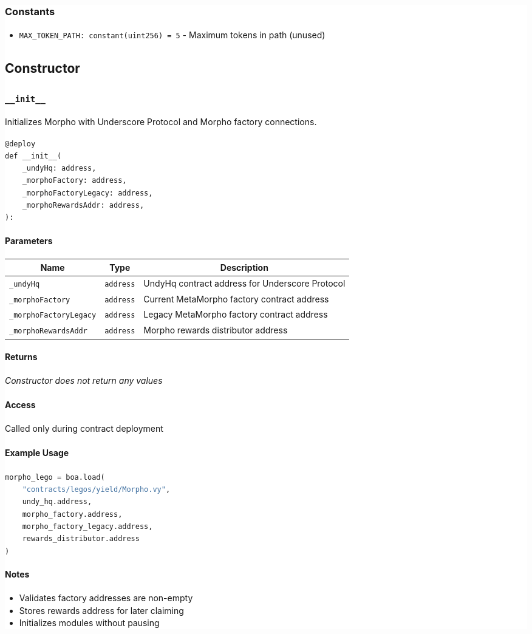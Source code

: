 ### Constants
- `MAX_TOKEN_PATH: constant(uint256) = 5` - Maximum tokens in path (unused)

## Constructor

### `__init__`

Initializes Morpho with Underscore Protocol and Morpho factory connections.

```vyper
@deploy
def __init__(
    _undyHq: address,
    _morphoFactory: address,
    _morphoFactoryLegacy: address,
    _morphoRewardsAddr: address,
):
```

#### Parameters

| Name | Type | Description |
|------|------|-------------|
| `_undyHq` | `address` | UndyHq contract address for Underscore Protocol |
| `_morphoFactory` | `address` | Current MetaMorpho factory contract address |
| `_morphoFactoryLegacy` | `address` | Legacy MetaMorpho factory contract address |
| `_morphoRewardsAddr` | `address` | Morpho rewards distributor address |

#### Returns

*Constructor does not return any values*

#### Access

Called only during contract deployment

#### Example Usage
```python
morpho_lego = boa.load(
    "contracts/legos/yield/Morpho.vy",
    undy_hq.address,
    morpho_factory.address,
    morpho_factory_legacy.address,
    rewards_distributor.address
)
```

#### Notes

- Validates factory addresses are non-empty
- Stores rewards address for later claiming
- Initializes modules without pausing
